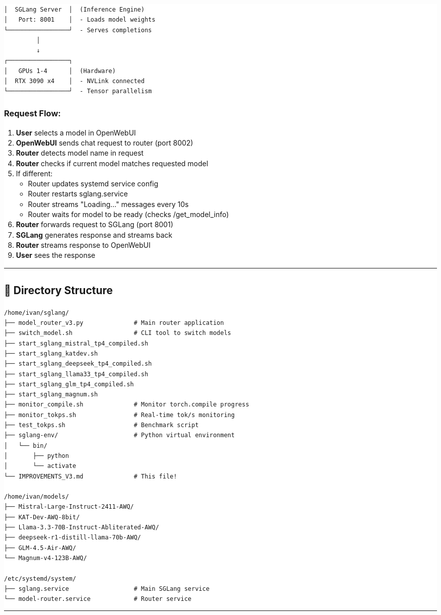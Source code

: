 ```
│  SGLang Server  │  (Inference Engine)
│   Port: 8001    │  - Loads model weights
└─────────────────┘  - Serves completions
         │
         ↓
┌─────────────────┐
│   GPUs 1-4      │  (Hardware)
│  RTX 3090 x4    │  - NVLink connected
└─────────────────┘  - Tensor parallelism
```

### Request Flow:
1. **User** selects a model in OpenWebUI
2. **OpenWebUI** sends chat request to router (port 8002)
3. **Router** detects model name in request
4. **Router** checks if current model matches requested model
5. If different:
   - Router updates systemd service config
   - Router restarts sglang.service
   - Router streams "Loading..." messages every 10s
   - Router waits for model to be ready (checks /get_model_info)
6. **Router** forwards request to SGLang (port 8001)
7. **SGLang** generates response and streams back
8. **Router** streams response to OpenWebUI
9. **User** sees the response

---

## 📁 Directory Structure

```
/home/ivan/sglang/
├── model_router_v3.py              # Main router application
├── switch_model.sh                 # CLI tool to switch models
├── start_sglang_mistral_tp4_compiled.sh
├── start_sglang_katdev.sh
├── start_sglang_deepseek_tp4_compiled.sh
├── start_sglang_llama33_tp4_compiled.sh
├── start_sglang_glm_tp4_compiled.sh
├── start_sglang_magnum.sh
├── monitor_compile.sh              # Monitor torch.compile progress
├── monitor_tokps.sh                # Real-time tok/s monitoring
├── test_tokps.sh                   # Benchmark script
├── sglang-env/                     # Python virtual environment
│   └── bin/
│       ├── python
│       └── activate
└── IMPROVEMENTS_V3.md              # This file!

/home/ivan/models/
├── Mistral-Large-Instruct-2411-AWQ/
├── KAT-Dev-AWQ-8bit/
├── Llama-3.3-70B-Instruct-Abliterated-AWQ/
├── deepseek-r1-distill-llama-70b-AWQ/
├── GLM-4.5-Air-AWQ/
└── Magnum-v4-123B-AWQ/

/etc/systemd/system/
├── sglang.service                  # Main SGLang service
└── model-router.service            # Router service
```

---